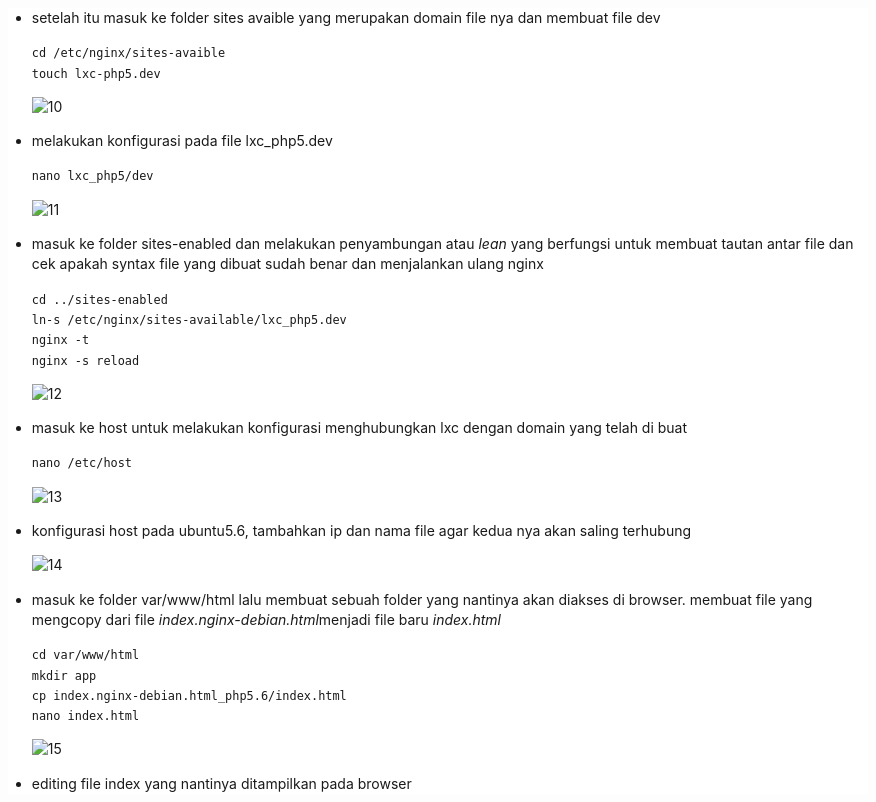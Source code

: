    * setelah itu masuk ke folder sites avaible yang merupakan domain file nya dan membuat file dev

     ```markdown
     cd /etc/nginx/sites-avaible
     touch lxc-php5.dev
     ```

     ![10](https://user-images.githubusercontent.com/93030868/138581508-fd296205-fcf5-460d-9691-f6c4da86fab2.png)

     

   * melakukan konfigurasi pada file lxc_php5.dev
   
     ```
     nano lxc_php5/dev
     ```

     ![11](https://user-images.githubusercontent.com/93030868/138581556-89a4a475-f56d-44da-b0d5-2518a0623682.png)

   * masuk ke folder sites-enabled dan melakukan penyambungan atau *lean* yang berfungsi untuk membuat tautan antar file dan cek apakah syntax file yang dibuat sudah benar dan menjalankan ulang nginx
   
     ```
     cd ../sites-enabled
     ln-s /etc/nginx/sites-available/lxc_php5.dev
     nginx -t
     nginx -s reload
     ```

     ![12](https://user-images.githubusercontent.com/93030868/138581600-18a61ba1-0133-4fb6-8699-d434b1b5cebd.png)

   * masuk ke host untuk melakukan konfigurasi menghubungkan lxc dengan domain yang telah di buat
   
     ```markdown
     nano /etc/host
     ```

     ![13](https://user-images.githubusercontent.com/93030868/138581612-e1f75b25-28ce-4a53-bafe-68769ed51c19.png)

   * konfigurasi host pada ubuntu5.6, tambahkan ip dan nama file agar kedua nya akan saling terhubung

     ![14](https://user-images.githubusercontent.com/93030868/138581618-36ffa489-aa91-4e13-852e-5e51f6cedd89.png)

   * masuk ke folder var/www/html lalu membuat sebuah folder yang nantinya akan diakses di browser. membuat file yang mengcopy dari file *index.nginx-debian.html*menjadi file baru *index.html*
   
     ```markdown
     cd var/www/html
     mkdir app
     cp index.nginx-debian.html_php5.6/index.html
     nano index.html
     ```

     ![15](https://user-images.githubusercontent.com/93030868/138581643-5cb23de3-6f6c-40a0-bf77-c173507de0af.png)

   * editing file index yang nantinya ditampilkan pada browser
